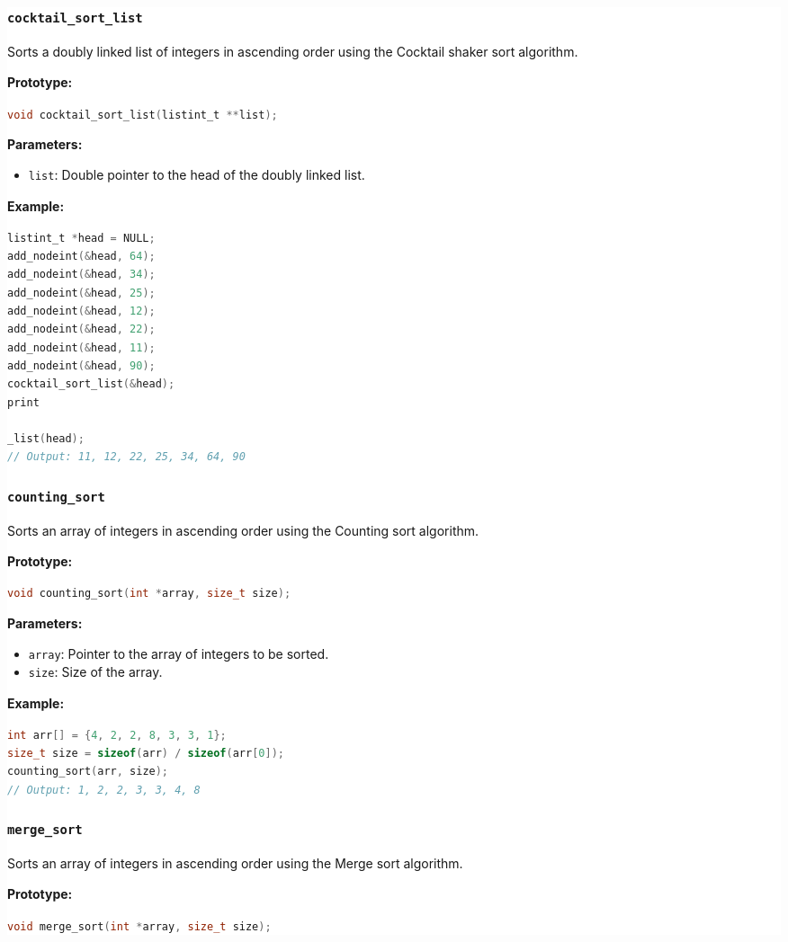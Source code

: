 ### `cocktail_sort_list`

Sorts a doubly linked list of integers in ascending order using the Cocktail shaker sort algorithm.

**Prototype:**
```c
void cocktail_sort_list(listint_t **list);
```

**Parameters:**
- `list`: Double pointer to the head of the doubly linked list.

**Example:**
```c
listint_t *head = NULL;
add_nodeint(&head, 64);
add_nodeint(&head, 34);
add_nodeint(&head, 25);
add_nodeint(&head, 12);
add_nodeint(&head, 22);
add_nodeint(&head, 11);
add_nodeint(&head, 90);
cocktail_sort_list(&head);
print

_list(head);
// Output: 11, 12, 22, 25, 34, 64, 90
```

### `counting_sort`

Sorts an array of integers in ascending order using the Counting sort algorithm.

**Prototype:**
```c
void counting_sort(int *array, size_t size);
```

**Parameters:**
- `array`: Pointer to the array of integers to be sorted.
- `size`: Size of the array.

**Example:**
```c
int arr[] = {4, 2, 2, 8, 3, 3, 1};
size_t size = sizeof(arr) / sizeof(arr[0]);
counting_sort(arr, size);
// Output: 1, 2, 2, 3, 3, 4, 8
```

### `merge_sort`

Sorts an array of integers in ascending order using the Merge sort algorithm.

**Prototype:**
```c
void merge_sort(int *array, size_t size);
```
